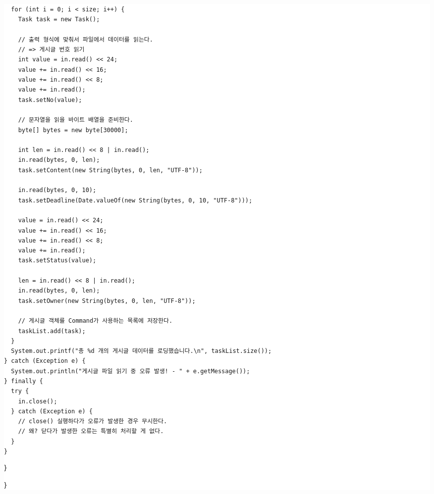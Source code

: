       for (int i = 0; i < size; i++) {
        Task task = new Task();

        // 출력 형식에 맞춰서 파일에서 데이터를 읽는다.
        // => 게시글 번호 읽기
        int value = in.read() << 24;
        value += in.read() << 16;
        value += in.read() << 8;
        value += in.read();
        task.setNo(value);

        // 문자열을 읽을 바이트 배열을 준비한다.
        byte[] bytes = new byte[30000];

        int len = in.read() << 8 | in.read();
        in.read(bytes, 0, len);
        task.setContent(new String(bytes, 0, len, "UTF-8"));

        in.read(bytes, 0, 10);
        task.setDeadline(Date.valueOf(new String(bytes, 0, 10, "UTF-8")));

        value = in.read() << 24;
        value += in.read() << 16;
        value += in.read() << 8;
        value += in.read();
        task.setStatus(value);

        len = in.read() << 8 | in.read();
        in.read(bytes, 0, len);
        task.setOwner(new String(bytes, 0, len, "UTF-8"));

        // 게시글 객체를 Command가 사용하는 목록에 저장한다.
        taskList.add(task);
      }
      System.out.printf("총 %d 개의 게시글 데이터를 로딩했습니다.\n", taskList.size());
    } catch (Exception e) {
      System.out.println("게시글 파일 읽기 중 오류 발생! - " + e.getMessage());
    } finally {
      try {
        in.close();
      } catch (Exception e) {
        // close() 실행하다가 오류가 발생한 경우 무시한다.
        // 왜? 닫다가 발생한 오류는 특별히 처리할 게 없다.
      }
    }
  }



}
